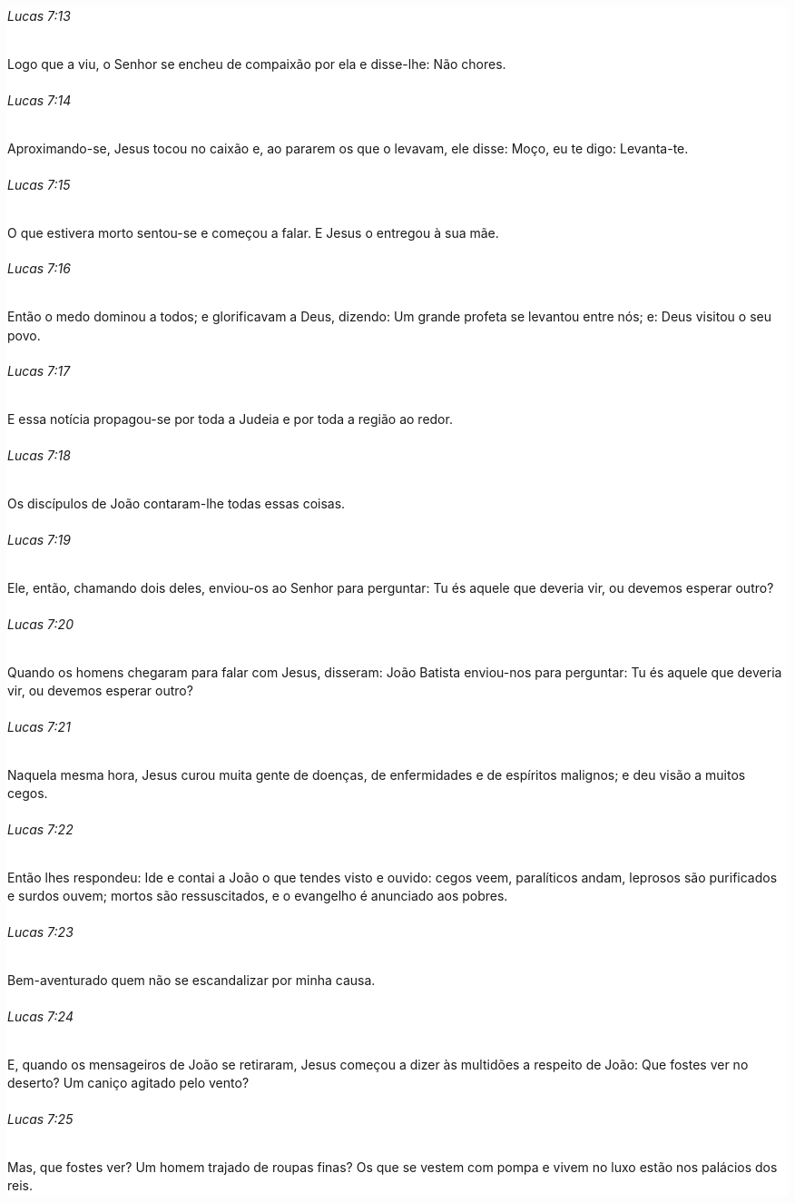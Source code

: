 ###### Lucas 7:13

Logo que a viu, o Senhor se encheu de compaixão por ela e disse-lhe: Não chores.

###### Lucas 7:14

Aproximando-se, Jesus tocou no caixão e, ao pararem os que o levavam, ele disse: Moço, eu te digo: Levanta-te.

###### Lucas 7:15

O que estivera morto sentou-se e começou a falar. E Jesus o entregou à sua mãe.

###### Lucas 7:16

Então o medo dominou a todos; e glorificavam a Deus, dizendo: Um grande profeta se levantou entre nós; e: Deus visitou o seu povo.

###### Lucas 7:17

E essa notícia propagou-se por toda a Judeia e por toda a região ao redor.

###### Lucas 7:18

Os discípulos de João contaram-lhe todas essas coisas.

###### Lucas 7:19

Ele, então, chamando dois deles, enviou-os ao Senhor para perguntar: Tu és aquele que deveria vir, ou devemos esperar outro?

###### Lucas 7:20

Quando os homens chegaram para falar com Jesus, disseram: João Batista enviou-nos para perguntar: Tu és aquele que deveria vir, ou devemos esperar outro?

###### Lucas 7:21

Naquela mesma hora, Jesus curou muita gente de doenças, de enfermidades e de espíritos malignos; e deu visão a muitos cegos.

###### Lucas 7:22

Então lhes respondeu: Ide e contai a João o que tendes visto e ouvido: cegos veem, paralíticos andam, leprosos são purificados e surdos ouvem; mortos são ressuscitados, e o evangelho é anunciado aos pobres.

###### Lucas 7:23

Bem-aventurado quem não se escandalizar por minha causa.

###### Lucas 7:24

E, quando os mensageiros de João se retiraram, Jesus começou a dizer às multidões a respeito de João: Que fostes ver no deserto? Um caniço agitado pelo vento?

###### Lucas 7:25

Mas, que fostes ver? Um homem trajado de roupas finas? Os que se vestem com pompa e vivem no luxo estão nos palácios dos reis.
